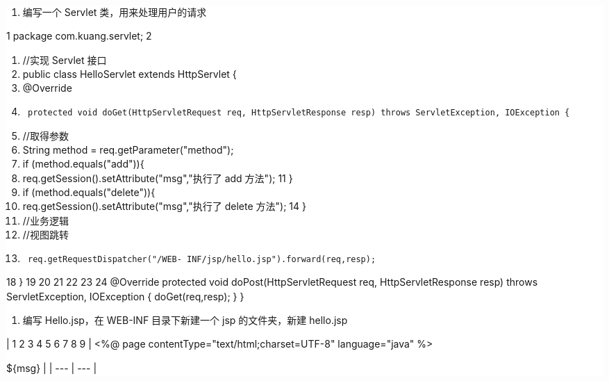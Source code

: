 1. 编写一个 Servlet 类，用来处理用户的请求

1 package com.kuang.servlet; 2

1.  //实现 Servlet 接口
1.  public class HelloServlet extends HttpServlet {
1.  @Override
1.      protected void doGet(HttpServletRequest req, HttpServletResponse resp) throws ServletException, IOException {
1.  //取得参数
1.  String method = req.getParameter("method");
1.  if (method.equals("add")){
1.  req.getSession().setAttribute("msg","执行了 add 方法"); 11 }
1.  if (method.equals("delete")){
1.  req.getSession().setAttribute("msg","执行了 delete 方法"); 14 }
1.  //业务逻辑
1.  //视图跳转
1.      req.getRequestDispatcher("/WEB- INF/jsp/hello.jsp").forward(req,resp);

18 }
19
20
21
22
23
24
@Override
protected void doPost(HttpServletRequest req, HttpServletResponse resp) throws ServletException, IOException {
doGet(req,resp);
}
}

1. 编写 Hello.jsp，在 WEB-INF 目录下新建一个 jsp 的文件夹，新建 hello.jsp

| 1
2
3
4
5
6
7
8
9 | <%@ page contentType="text/html;charset=UTF-8" language="java" %>

<html>
<head>
<title>Kuangshen</title>
</head>
<body>
${msg}
</body>
</html> |
| --- | --- |
